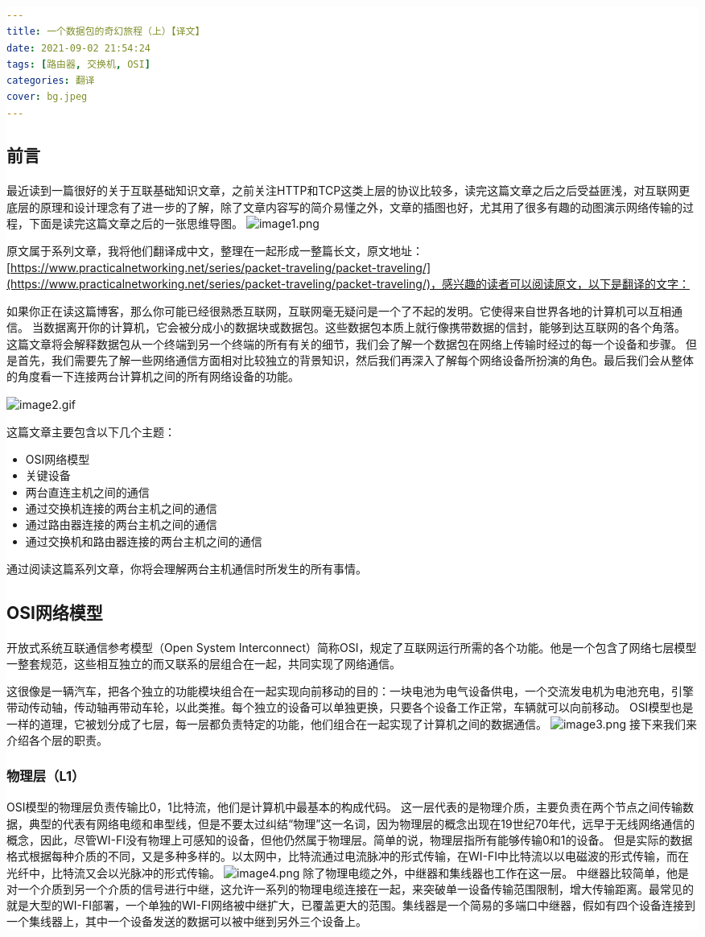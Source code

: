 ```yaml
---
title: 一个数据包的奇幻旅程（上）【译文】
date: 2021-09-02 21:54:24
tags: [路由器, 交换机, OSI]
categories: 翻译
cover: bg.jpeg
---
```


## 前言
最近读到一篇很好的关于互联基础知识文章，之前关注HTTP和TCP这类上层的协议比较多，读完这篇文章之后之后受益匪浅，对互联网更底层的原理和设计理念有了进一步的了解，除了文章内容写的简介易懂之外，文章的插图也好，尤其用了很多有趣的动图演示网络传输的过程，下面是读完这篇文章之后的一张思维导图。
![image1.png](image1.png)

原文属于系列文章，我将他们翻译成中文，整理在一起形成一整篇长文，原文地址：[https://www.practicalnetworking.net/series/packet-traveling/packet-traveling/](https://www.practicalnetworking.net/series/packet-traveling/packet-traveling/)，感兴趣的读者可以阅读原文，以下是翻译的文字：

如果你正在读这篇博客，那么你可能已经很熟悉互联网，互联网毫无疑问是一个了不起的发明。它使得来自世界各地的计算机可以互相通信。
当数据离开你的计算机，它会被分成小的数据块或数据包。这些数据包本质上就行像携带数据的信封，能够到达互联网的各个角落。
这篇文章将会解释数据包从一个终端到另一个终端的所有有关的细节，我们会了解一个数据包在网络上传输时经过的每一个设备和步骤。
但是首先，我们需要先了解一些网络通信方面相对比较独立的背景知识，然后我们再深入了解每个网络设备所扮演的角色。最后我们会从整体的角度看一下连接两台计算机之间的所有网络设备的功能。

![image2.gif](image2.gif)

这篇文章主要包含以下几个主题：
- OSI网络模型
- 关键设备
- 两台直连主机之间的通信
- 通过交换机连接的两台主机之间的通信
- 通过路由器连接的两台主机之间的通信
- 通过交换机和路由器连接的两台主机之间的通信

通过阅读这篇系列文章，你将会理解两台主机通信时所发生的所有事情。

## OSI网络模型
开放式系统互联通信参考模型（Open System Interconnect）简称OSI，规定了互联网运行所需的各个功能。他是一个包含了网络七层模型一整套规范，这些相互独立的而又联系的层组合在一起，共同实现了网络通信。

这很像是一辆汽车，把各个独立的功能模块组合在一起实现向前移动的目的：一块电池为电气设备供电，一个交流发电机为电池充电，引擎带动传动轴，传动轴再带动车轮，以此类推。每个独立的设备可以单独更换，只要各个设备工作正常，车辆就可以向前移动。
OSI模型也是一样的道理，它被划分成了七层，每一层都负责特定的功能，他们组合在一起实现了计算机之间的数据通信。
![image3.png](image3.png)
接下来我们来介绍各个层的职责。
### 物理层（L1）
OSI模型的物理层负责传输比0，1比特流，他们是计算机中最基本的构成代码。
这一层代表的是物理介质，主要负责在两个节点之间传输数据，典型的代表有网络电缆和串型线，但是不要太过纠结“物理”这一名词，因为物理层的概念出现在19世纪70年代，远早于无线网络通信的概念，因此，尽管WI-FI没有物理上可感知的设备，但他仍然属于物理层。简单的说，物理层指所有能够传输0和1的设备。
但是实际的数据格式根据每种介质的不同，又是多种多样的。以太网中，比特流通过电流脉冲的形式传输，在WI-FI中比特流以以电磁波的形式传输，而在光纤中，比特流又会以光脉冲的形式传输。
![image4.png](image4.png)
除了物理电缆之外，中继器和集线器也工作在这一层。
中继器比较简单，他是对一个介质到另一个介质的信号进行中继，这允许一系列的物理电缆连接在一起，来突破单一设备传输范围限制，增大传输距离。最常见的就是大型的WI-FI部署，一个单独的WI-FI网络被中继扩大，已覆盖更大的范围。集线器是一个简易的多端口中继器，假如有四个设备连接到一个集线器上，其中一个设备发送的数据可以被中继到另外三个设备上。
